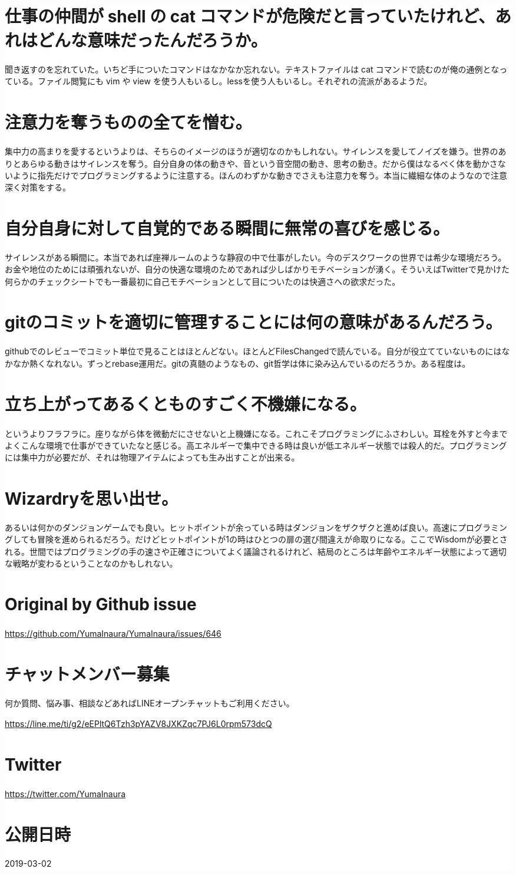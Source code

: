 # 仕事の仲間が shell の cat コマンドが危険だと言っていたけれど、あれはどんな意味だったんだろうか。
聞き返すのを忘れていた。いちど手についたコマンドはなかなか忘れない。テキストファイルは cat コマンドで読むのが俺の通例となっている。ファイル閲覧にも vim や view を使う人もいるし。lessを使う人もいるし。それぞれの流派があるようだ。

# 注意力を奪うものの全てを憎む。
集中力の高まりを愛するというよりは、そちらのイメージのほうが適切なのかもしれない。サイレンスを愛してノイズを嫌う。世界のありとあらゆる動きはサイレンスを奪う。自分自身の体の動きや、音という音空間の動き、思考の動き。だから僕はなるべく体を動かさないように指先だけでプログラミングするように注意する。ほんのわずかな動きでさえも注意力を奪う。本当に繊細な体のようなので注意深く対策をする。

# 自分自身に対して自覚的である瞬間に無常の喜びを感じる。
サイレンスがある瞬間に。本当であれば座禅ルームのような静寂の中で仕事がしたい。今のデスクワークの世界では希少な環境だろう。お金や地位のためには頑張れないが、自分の快適な環境のためであれば少しばかりモチベーションが湧く。そういえばTwitterで見かけた何らかのチェックシートでも一番最初に自己モチベーションとして目についたのは快適さへの欲求だった。

# gitのコミットを適切に管理することには何の意味があるんだろう。
githubでのレビューでコミット単位で見ることはほとんどない。ほとんどFilesChangedで読んでいる。自分が役立てていないものにはなかなか熱くなれない。ずっとrebase運用だ。gitの真髄のようなもの、git哲学は体に染み込んでいるのだろうか。ある程度は。

# 立ち上がってあるくとものすごく不機嫌になる。
というよりフラフラに。座りながら体を微動だにさせないと上機嫌になる。これこそプログラミングにふさわしい。耳栓を外すと今までよくこんな環境で仕事ができていたなと感じる。高エネルギーで集中できる時は良いが低エネルギー状態では殺人的だ。プログラミングには集中力が必要だが、それは物理アイテムによっても生み出すことが出来る。

# Wizardryを思い出せ。
あるいは何かのダンジョンゲームでも良い。ヒットポイントが余っている時はダンジョンをザクザクと進めば良い。高速にプログラミングしても冒険を進められるだろう。だけどヒットポイントが1の時はひとつの扉の選び間違えが命取りになる。ここでWisdomが必要とされる。世間ではプログラミングの手の速さや正確さについてよく議論されるけれど、結局のところは年齢やエネルギー状態によって適切な戦略が変わるということなのかもしれない。

# Original by Github issue

https://github.com/YumaInaura/YumaInaura/issues/646










# チャットメンバー募集


何か質問、悩み事、相談などあればLINEオープンチャットもご利用ください。

https://line.me/ti/g2/eEPltQ6Tzh3pYAZV8JXKZqc7PJ6L0rpm573dcQ





# Twitter


https://twitter.com/YumaInaura






# 公開日時

2019-03-02
